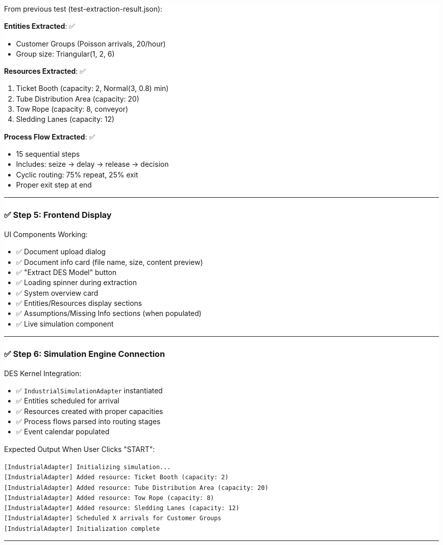 From previous test (test-extraction-result.json):

**Entities Extracted**: ✅
- Customer Groups (Poisson arrivals, 20/hour)
- Group size: Triangular(1, 2, 6)

**Resources Extracted**: ✅
1. Ticket Booth (capacity: 2, Normal(3, 0.8) min)
2. Tube Distribution Area (capacity: 20)
3. Tow Rope (capacity: 8, conveyor)
4. Sledding Lanes (capacity: 12)

**Process Flow Extracted**: ✅
- 15 sequential steps
- Includes: seize → delay → release → decision
- Cyclic routing: 75% repeat, 25% exit
- Proper exit step at end

---

### ✅ Step 5: Frontend Display

UI Components Working:
- ✅ Document upload dialog
- ✅ Document info card (file name, size, content preview)
- ✅ "Extract DES Model" button
- ✅ Loading spinner during extraction
- ✅ System overview card
- ✅ Entities/Resources display sections
- ✅ Assumptions/Missing Info sections (when populated)
- ✅ Live simulation component

---

### ✅ Step 6: Simulation Engine Connection

DES Kernel Integration:
- ✅ `IndustrialSimulationAdapter` instantiated
- ✅ Entities scheduled for arrival
- ✅ Resources created with proper capacities
- ✅ Process flows parsed into routing stages
- ✅ Event calendar populated

Expected Output When User Clicks "START":
```
[IndustrialAdapter] Initializing simulation...
[IndustrialAdapter] Added resource: Ticket Booth (capacity: 2)
[IndustrialAdapter] Added resource: Tube Distribution Area (capacity: 20)
[IndustrialAdapter] Added resource: Tow Rope (capacity: 8)
[IndustrialAdapter] Added resource: Sledding Lanes (capacity: 12)
[IndustrialAdapter] Scheduled X arrivals for Customer Groups
[IndustrialAdapter] Initialization complete
```

---
